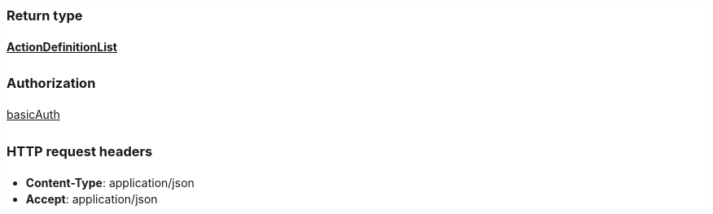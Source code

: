 ### Return type

[**ActionDefinitionList**](ActionDefinitionList.md)

### Authorization

[basicAuth](../README.md#basicAuth)

### HTTP request headers

 - **Content-Type**: application/json
 - **Accept**: application/json



